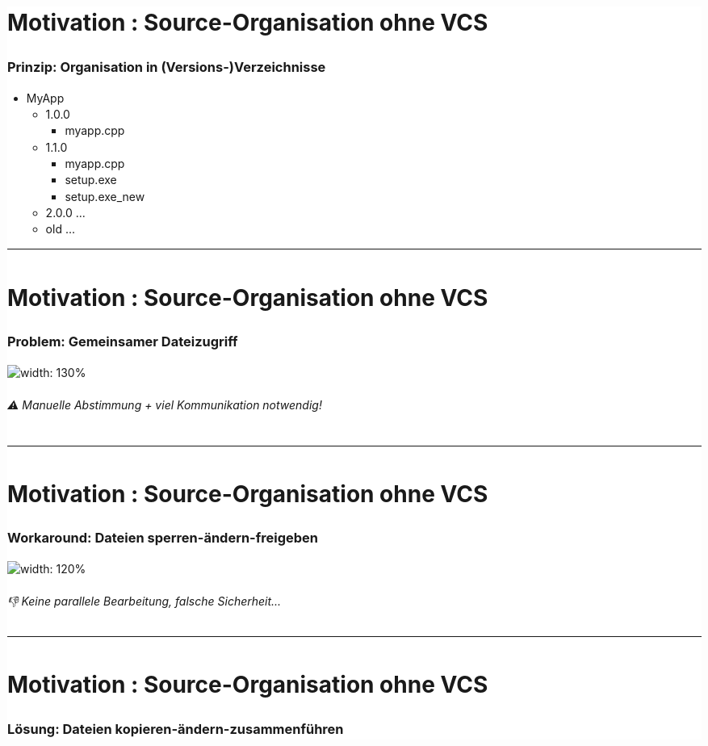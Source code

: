 
# Motivation : Source-Organisation ohne VCS

### Prinzip: Organisation in (Versions-)Verzeichnisse

* MyApp
  - 1.0.0
    - myapp.cpp
  - 1.1.0
    - myapp.cpp
    - setup.exe
    - setup.exe_new
  - 2.0.0
    ...
  - old
    ...
    
---

# Motivation : Source-Organisation ohne VCS

### Problem: Gemeinsamer Dateizugriff

![width: 130%](https://tortoisesvn.net/docs/release/TortoiseSVN_de/images/ch02dia2.png)

###### :warning: Manuelle Abstimmung + viel Kommunikation notwendig!
#

---

# Motivation : Source-Organisation ohne VCS

### Workaround: Dateien sperren-ändern-freigeben

![width: 120%](https://tortoisesvn.net/docs/release/TortoiseSVN_de/images/ch02dia3.png)

###### :thumbsdown: Keine parallele Bearbeitung, falsche Sicherheit...

---

# Motivation : Source-Organisation ohne VCS

### Lösung: Dateien kopieren-ändern-zusammenführen
